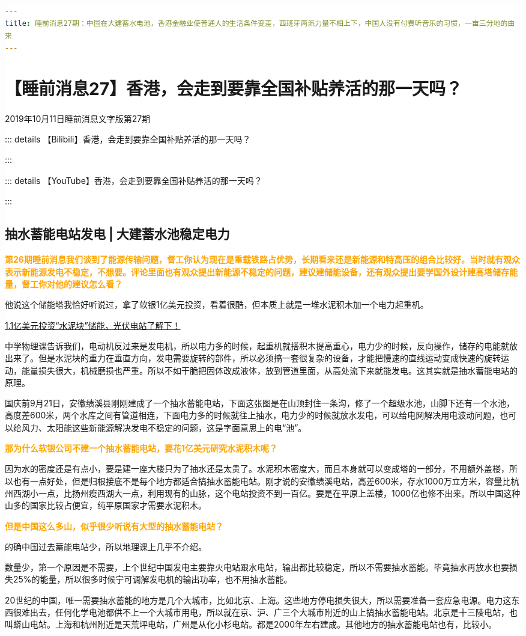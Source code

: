 ```yaml
---
title: 睡前消息27期：中国在大建蓄水电池，香港金融业使普通人的生活条件变差，西班牙两派力量不相上下，中国人没有付费听音乐的习惯，一亩三分地的由来
---
```


# 【睡前消息27】香港，会走到要靠全国补贴养活的那一天吗？

2019年10月11日睡前消息文字版第27期


::: details 【Bilibili】香港，会走到要靠全国补贴养活的那一天吗？
<iframe src="https://player.bilibili.com/player.html?bvid=BV1ZE411o73c&page=1&high_quality=1" scrolling="no" border="0" frameborder="no" framespacing="0" allowfullscreen="true" height=400 width=100%> </iframe>
:::

::: details 【YouTube】香港，会走到要靠全国补贴养活的那一天吗？
<iframe width="100%" height="400" src="https://www.youtube.com/embed/xNSse9zG1co" frameborder="0" allow="accelerometer; autoplay; clipboard-write; encrypted-media; gyroscope; picture-in-picture" allowfullscreen></iframe>
:::

## 抽水蓄能电站发电 | 大建蓄水池稳定电力

**<font color='orange'>第26期睡前消息我们谈到了能源传输问题，督工你认为现在是重载铁路占优势，长期看来还是新能源和特高压的组合比较好。当时就有观众表示新能源发电不稳定，不想要。评论里面也有观众提出新能源不稳定的问题，建议建储能设备，还有观众提出要学国外设计建高塔储存能量，督工你对他的建议怎么看？</font>**

<BiliComment name="化蝶三千雨" content="科技小说里面看到过，风力发电和太阳能发电优点的确大，但是不稳定，太阳能发电夜间不发电，阴天不发电，风力发电很不稳定，对电网造成的压力很大，目前科技要用清洁能源代替火力发电不现实，储电设备的性能不达标，或者说性价比太低。<br>小说里面提了一个数据，说的是太阳能和风力发电产出的电能很大一部分都是直接释放掉的，发电的时候，居民用电少，居民用电高的时候不发电或者发电少。如果大面积建造储能设施，成本高的吓人，下一代更加高效的电池技术没出来想都别想。<br>我也不知道这是不是真的。你们可以科普一下[吃瓜]" reply="<div class='bc-reply'>richerdr</div>你看到的是对的，现在软银在投资一种混凝土塔储能，有水电站的，还可以往上面抽水储能。"/>

他说这个储能塔我恰好听说过，拿了软银1亿美元投资，看着很酷，但本质上就是一堆水泥积木加一个电力起重机。

[1.1亿美元投资“水泥块”储能，光伏电站了解下！](http://www.sohu.com/a/340046872_609294)

中学物理课告诉我们，电动机反过来是发电机，所以电力多的时候，起重机就搭积木提高重心，电力少的时候，反向操作，储存的电能就放出来了。但是水泥块的重力在垂直方向，发电需要旋转的部件，所以必须搞一套很复杂的设备，才能把慢速的直线运动变成快速的旋转运动，能量损失很大，机械磨损也严重。所以不如干脆把固体改成液体，放到管道里面，从高处流下来就能发电。这其实就是抽水蓄能电站的原理。

国庆前9月21日，安徽绩溪县刚刚建成了一个抽水蓄能电站，下面这张图是在山顶封住一条沟，修了一个超级水池，山脚下还有一个水池，高度差600米，两个水库之间有管道相连，下面电力多的时候就往上抽水，电力少的时候就放水发电，可以给电网解决用电波动问题，也可以给风力、太阳能这些新能源解决发电不稳定的问题，这是字面意思上的电“池”。

**<font color='orange'>那为什么软银公司不建一个抽水蓄能电站，要花1亿美元研究水泥积木呢？</font>**

因为水的密度还是有点小，要是建一座大楼只为了抽水还是太贵了。水泥积木密度大，而且本身就可以变成塔的一部分，不用额外盖楼，所以也有一点好处，但是归根接底不是每个地方都适合搞抽水蓄能电站。刚才说的安徽绩溪电站，高差600米，存水1000万立方米，容量比杭州西湖小一点，比扬州瘦西湖大一点，利用现有的山脉，这个电站投资不到一百亿。要是在平原上盖楼，1000亿也修不出来。所以中国这种山多的国家比较占便宜，纯平原国家才需要水泥积木。

**<font color='orange'>但是中国这么多山，似乎很少听说有大型的抽水蓄能电站？</font>**

的确中国过去蓄能电站少，所以地理课上几乎不介绍。

数量少，第一个原因是不需要，上个世纪中国发电主要靠火电站跟水电站，输出都比较稳定，所以不需要抽水蓄能。毕竟抽水再放水也要损失25%的能量，所以很多时候宁可调解发电机的输出功率，也不用抽水蓄能。

20世纪的中国，唯一需要抽水蓄能的地方是几个大城市，比如北京、上海。这些地方停电损失很大，所以需要准备一套应急电源。电力这东西很难出去，任何化学电池都供不上一个大城市用电，所以就在京、沪、广三个大城市附近的山上搞抽水蓄能电站。北京是十三陵电站，也叫蟒山电站。上海和杭州附近是天荒坪电站，广州是从化小杉电站。都是2000年左右建成。其他地方的抽水蓄能电站也有，比较小。
